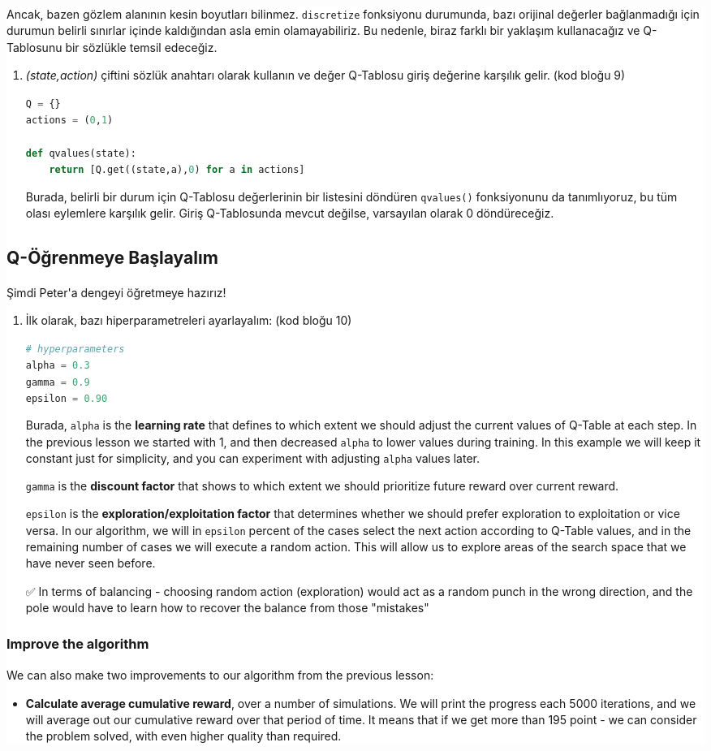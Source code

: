 Ancak, bazen gözlem alanının kesin boyutları bilinmez. `discretize` fonksiyonu durumunda, bazı orijinal değerler bağlanmadığı için durumun belirli sınırlar içinde kaldığından asla emin olamayabiliriz. Bu nedenle, biraz farklı bir yaklaşım kullanacağız ve Q-Tablosunu bir sözlükle temsil edeceğiz. 

1. *(state,action)* çiftini sözlük anahtarı olarak kullanın ve değer Q-Tablosu giriş değerine karşılık gelir. (kod bloğu 9)

    ```python
    Q = {}
    actions = (0,1)
    
    def qvalues(state):
        return [Q.get((state,a),0) for a in actions]
    ```

    Burada, belirli bir durum için Q-Tablosu değerlerinin bir listesini döndüren `qvalues()` fonksiyonunu da tanımlıyoruz, bu tüm olası eylemlere karşılık gelir. Giriş Q-Tablosunda mevcut değilse, varsayılan olarak 0 döndüreceğiz.

## Q-Öğrenmeye Başlayalım

Şimdi Peter'a dengeyi öğretmeye hazırız!

1. İlk olarak, bazı hiperparametreleri ayarlayalım: (kod bloğu 10)

    ```python
    # hyperparameters
    alpha = 0.3
    gamma = 0.9
    epsilon = 0.90
    ```

    Burada, `alpha` is the **learning rate** that defines to which extent we should adjust the current values of Q-Table at each step. In the previous lesson we started with 1, and then decreased `alpha` to lower values during training. In this example we will keep it constant just for simplicity, and you can experiment with adjusting `alpha` values later.

    `gamma` is the **discount factor** that shows to which extent we should prioritize future reward over current reward.

    `epsilon` is the **exploration/exploitation factor** that determines whether we should prefer exploration to exploitation or vice versa. In our algorithm, we will in `epsilon` percent of the cases select the next action according to Q-Table values, and in the remaining number of cases we will execute a random action. This will allow us to explore areas of the search space that we have never seen before. 

    ✅ In terms of balancing - choosing random action (exploration) would act as a random punch in the wrong direction, and the pole would have to learn how to recover the balance from those "mistakes"

### Improve the algorithm

We can also make two improvements to our algorithm from the previous lesson:

- **Calculate average cumulative reward**, over a number of simulations. We will print the progress each 5000 iterations, and we will average out our cumulative reward over that period of time. It means that if we get more than 195 point - we can consider the problem solved, with even higher quality than required.
  